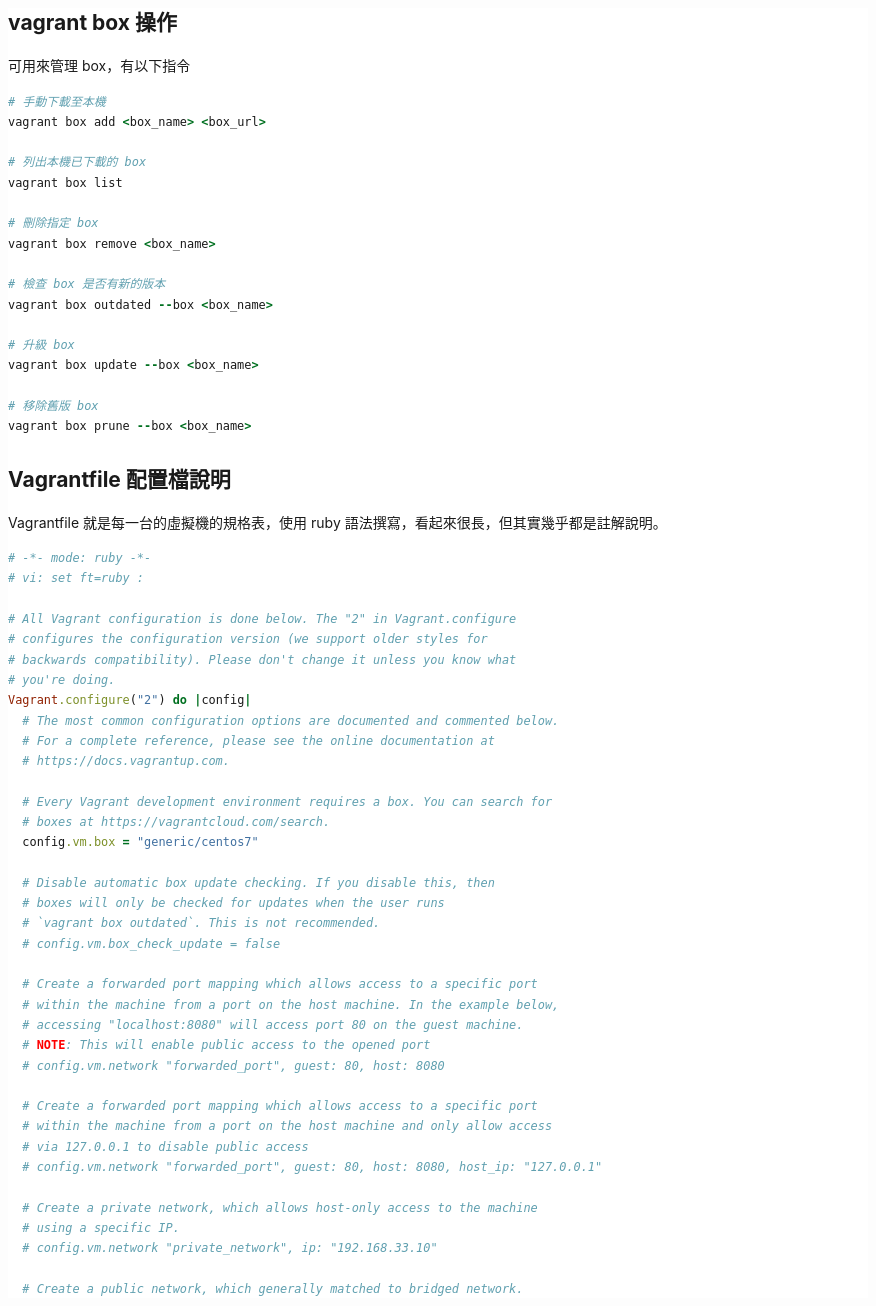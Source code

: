 ## vagrant box 操作
可用來管理 box，有以下指令
```ruby
# 手動下載至本機
vagrant box add <box_name> <box_url>

# 列出本機已下載的 box
vagrant box list

# 刪除指定 box
vagrant box remove <box_name>

# 檢查 box 是否有新的版本
vagrant box outdated --box <box_name>

# 升級 box
vagrant box update --box <box_name>

# 移除舊版 box
vagrant box prune --box <box_name>
```


## Vagrantfile 配置檔說明
Vagrantfile 就是每一台的虛擬機的規格表，使用 ruby 語法撰寫，看起來很長，但其實幾乎都是註解說明。
```ruby
# -*- mode: ruby -*-
# vi: set ft=ruby :

# All Vagrant configuration is done below. The "2" in Vagrant.configure
# configures the configuration version (we support older styles for
# backwards compatibility). Please don't change it unless you know what
# you're doing.
Vagrant.configure("2") do |config|
  # The most common configuration options are documented and commented below.
  # For a complete reference, please see the online documentation at
  # https://docs.vagrantup.com.

  # Every Vagrant development environment requires a box. You can search for
  # boxes at https://vagrantcloud.com/search.
  config.vm.box = "generic/centos7"

  # Disable automatic box update checking. If you disable this, then
  # boxes will only be checked for updates when the user runs
  # `vagrant box outdated`. This is not recommended.
  # config.vm.box_check_update = false

  # Create a forwarded port mapping which allows access to a specific port
  # within the machine from a port on the host machine. In the example below,
  # accessing "localhost:8080" will access port 80 on the guest machine.
  # NOTE: This will enable public access to the opened port
  # config.vm.network "forwarded_port", guest: 80, host: 8080

  # Create a forwarded port mapping which allows access to a specific port
  # within the machine from a port on the host machine and only allow access
  # via 127.0.0.1 to disable public access
  # config.vm.network "forwarded_port", guest: 80, host: 8080, host_ip: "127.0.0.1"

  # Create a private network, which allows host-only access to the machine
  # using a specific IP.
  # config.vm.network "private_network", ip: "192.168.33.10"

  # Create a public network, which generally matched to bridged network.
```